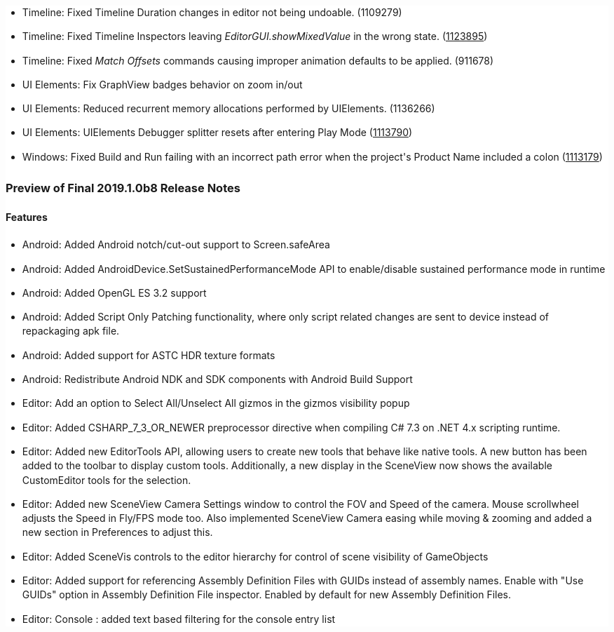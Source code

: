 *   Timeline: Fixed Timeline Duration changes in editor not being undoable. (1109279)
    
*   Timeline: Fixed Timeline Inspectors leaving _EditorGUI.showMixedValue_ in the wrong state. ([1123895](https://issuetracker.unity3d.com/issues/timeline-editorgui-dot-showmixedvalue-is-used-internally-in-the-clip-inspector-thus-causing-some-parts-of-the-editor-to-misbehave))
    
*   Timeline: Fixed _Match Offsets_ commands causing improper animation defaults to be applied. (911678)
    
*   UI Elements: Fix GraphView badges behavior on zoom in/out
    
*   UI Elements: Reduced recurrent memory allocations performed by UIElements. (1136266)
    
*   UI Elements: UIElements Debugger splitter resets after entering Play Mode ([1113790](https://issuetracker.unity3d.com/issues/uielements-debugger-splitter-resets-after-entering-play-mode))
    
*   Windows: Fixed Build and Run failing with an incorrect path error when the project's Product Name included a colon ([1113179](https://issuetracker.unity3d.com/issues/build-and-run-fails-and-throws-an-incorect-path-error-when-the-projects-product-name-includes-a-colon))
    

### Preview of Final 2019.1.0b8 Release Notes

#### Features

*   Android: Added Android notch/cut-out support to Screen.safeArea
    
*   Android: Added AndroidDevice.SetSustainedPerformanceMode API to enable/disable sustained performance mode in runtime
    
*   Android: Added OpenGL ES 3.2 support
    
*   Android: Added Script Only Patching functionality, where only script related changes are sent to device instead of repackaging apk file.
    
*   Android: Added support for ASTC HDR texture formats
    
*   Android: Redistribute Android NDK and SDK components with Android Build Support
    
*   Editor: Add an option to Select All/Unselect All gizmos in the gizmos visibility popup
    
*   Editor: Added CSHARP\_7\_3\_OR\_NEWER preprocessor directive when compiling C# 7.3 on .NET 4.x scripting runtime.
    
*   Editor: Added new EditorTools API, allowing users to create new tools that behave like native tools. A new button has been added to the toolbar to display custom tools. Additionally, a new display in the SceneView now shows the available CustomEditor tools for the selection.
    
*   Editor: Added new SceneView Camera Settings window to control the FOV and Speed of the camera. Mouse scrollwheel adjusts the Speed in Fly/FPS mode too. Also implemented SceneView Camera easing while moving & zooming and added a new section in Preferences to adjust this.
    
*   Editor: Added SceneVis controls to the editor hierarchy for control of scene visibility of GameObjects
    
*   Editor: Added support for referencing Assembly Definition Files with GUIDs instead of assembly names. Enable with "Use GUIDs" option in Assembly Definition File inspector. Enabled by default for new Assembly Definition Files.
    
*   Editor: Console : added text based filtering for the console entry list
    